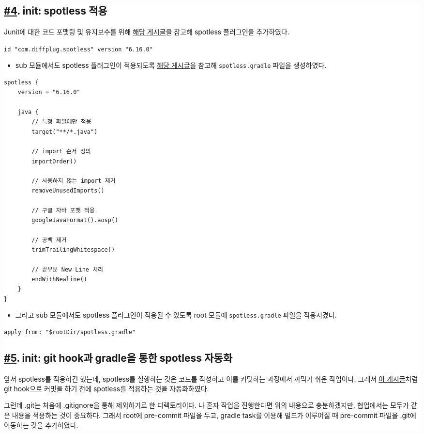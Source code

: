 ## <a href="https://github.com/pocj8ur4in/vw-backend/commit/68f5025c7d1886575a90b36bb4bad62072b2f59d">#4</a>. init: spotless 적용

Junit에 대한 코드 포맷팅 및 유지보수를 위해 <a href="https://nesoy.github.io/articles/2020-04/Spotless">해당 게시글</a>을 참고해 spotless 플러그인을 추가하였다.

```
id "com.diffplug.spotless" version "6.16.0"
```

- sub 모듈에서도 spotless 플러그인이 적용되도록 <a href="https://keelim.tistory.com/entry/안드로이드-멀티-모듈-공통-gradle-그리고-ktlint-적용을-해보자">해당 게시글</a>을 참고해 ```spotless.gradle``` 파일을 생성하였다.

```
spotless {
    version = "6.16.0"

    java {
        // 특정 파일에만 적용
        target("**/*.java")

        // import 순서 정의
        importOrder()

        // 사용하지 않는 import 제거
        removeUnusedImports()

        // 구글 자바 포맷 적용
        googleJavaFormat().aosp()

        // 공백 제거
        trimTrailingWhitespace()

        // 끝부분 New Line 처리
        endWithNewline()
    }
}
```

- 그리고 sub 모듈에서도 spotless 플러그인이 적용될 수 있도록 root 모듈에 ```spotless.gradle``` 파일을 적용시켰다.

```
apply from: "$rootDir/spotless.gradle"
```

## <a href="https://github.com/pocj8ur4in/vw-backend/commit/4fed89c42bc0241e31123d7565b6781a11f83ccd">#5</a>. init: git hook과 gradle을 통한 spotless 자동화

앞서 spotless를 적용하긴 했는데, spotless를 실행하는 것은 코드를 작성하고 이를 커밋하는 과정에서 까먹기 쉬운 작업이다. 그래서 <a href="https://techblog.woowahan.com/2530/">이 게시글</a>처럼 git hook으로 커밋을 하기 전에 spotless를 적용하는 것을 자동화하였다.<br>

그런데 .git는 처음에 .gitignore을 통해 제외하기로 한 디렉토리이다. 나 혼자 작업을 진행한다면 위의 내용으로 충분하겠지만, 협업에서는 모두가 같은 내용을 적용하는 것이 중요하다. 그래서 root에 pre-commit 파일을 두고, gradle task를 이용해 빌드가 이루어질 때 pre-commit 파일을 .git에 이동하는 것을 추가하였다.
